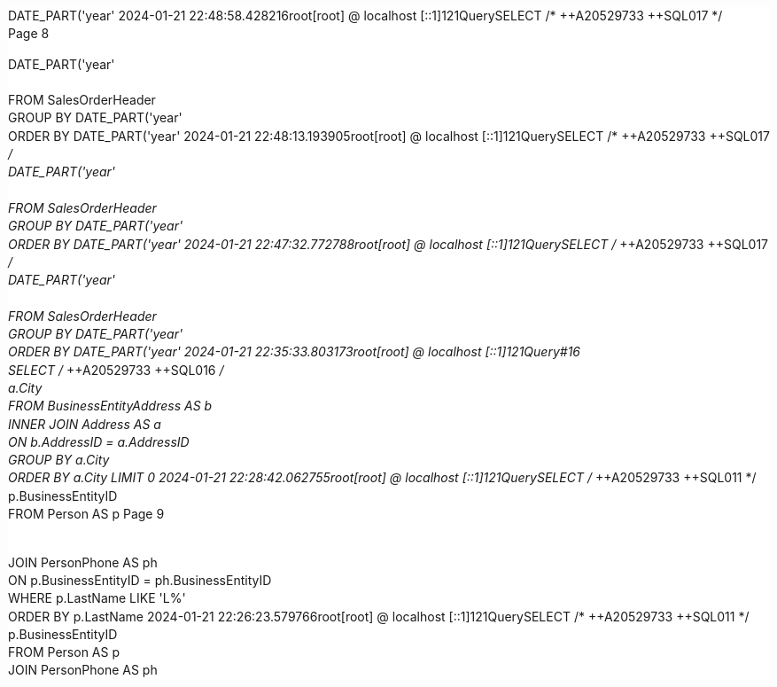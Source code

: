 DATE_PART('year'
2024-01-21 22:48:58.428216root[root] @ localhost [::1]121QuerySELECT /* ++A20529733 ++SQL017 */ \
Page 8

DATE_PART('year' \
\
FROM SalesOrderHeader
\
GROUP BY DATE_PART('year'
\
ORDER BY DATE_PART('year'
2024-01-21 22:48:13.193905root[root] @ localhost [::1]121QuerySELECT /* ++A20529733 ++SQL017 */ \
DATE_PART('year'
\
\
FROM SalesOrderHeader
\
GROUP BY DATE_PART('year'
\
ORDER BY DATE_PART('year'
2024-01-21 22:47:32.772788root[root] @ localhost [::1]121QuerySELECT /* ++A20529733 ++SQL017 */ \
DATE_PART('year'
\
\
FROM SalesOrderHeader
\
GROUP BY DATE_PART('year'
\
ORDER BY DATE_PART('year'
2024-01-21 22:35:33.803173root[root] @ localhost [::1]121Query#16
\
SELECT /* ++A20529733 ++SQL016 */
\
a.City
\
FROM BusinessEntityAddress AS b
\
INNER JOIN Address AS a
\
ON b.AddressID = a.AddressID
\
GROUP BY a.City
\
ORDER BY a.City LIMIT 0
2024-01-21 22:28:42.062755root[root] @ localhost [::1]121QuerySELECT /* ++A20529733 ++SQL011 */ \
p.BusinessEntityID
\
FROM Person AS p
Page 9

\
JOIN PersonPhone AS ph
\
ON p.BusinessEntityID = ph.BusinessEntityID
\
WHERE p.LastName LIKE 'L%'
\
ORDER BY p.LastName
2024-01-21 22:26:23.579766root[root] @ localhost [::1]121QuerySELECT /* ++A20529733 ++SQL011 */ \
p.BusinessEntityID
\
FROM Person AS p
\
JOIN PersonPhone AS ph